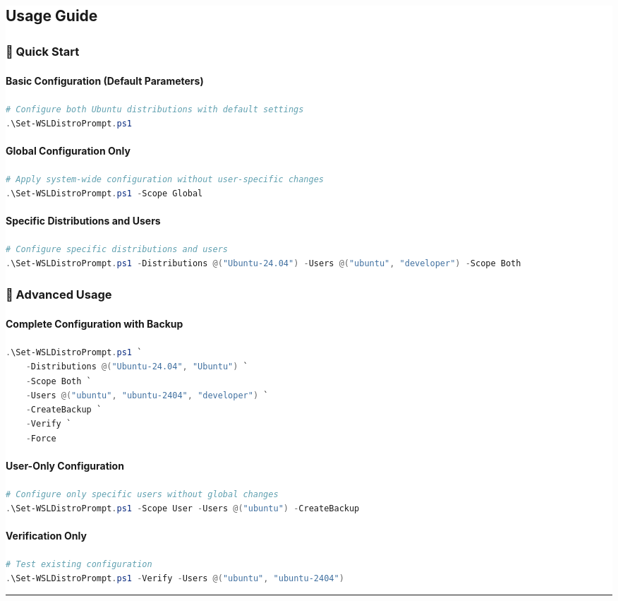 
## Usage Guide

### 🚀 Quick Start

#### Basic Configuration (Default Parameters)

```powershell
# Configure both Ubuntu distributions with default settings
.\Set-WSLDistroPrompt.ps1
```

#### Global Configuration Only

```powershell
# Apply system-wide configuration without user-specific changes
.\Set-WSLDistroPrompt.ps1 -Scope Global
```

#### Specific Distributions and Users

```powershell
# Configure specific distributions and users
.\Set-WSLDistroPrompt.ps1 -Distributions @("Ubuntu-24.04") -Users @("ubuntu", "developer") -Scope Both
```

### 📖 Advanced Usage

#### Complete Configuration with Backup

```powershell
.\Set-WSLDistroPrompt.ps1 `
    -Distributions @("Ubuntu-24.04", "Ubuntu") `
    -Scope Both `
    -Users @("ubuntu", "ubuntu-2404", "developer") `
    -CreateBackup `
    -Verify `
    -Force
```

#### User-Only Configuration

```powershell
# Configure only specific users without global changes
.\Set-WSLDistroPrompt.ps1 -Scope User -Users @("ubuntu") -CreateBackup
```

#### Verification Only

```powershell
# Test existing configuration
.\Set-WSLDistroPrompt.ps1 -Verify -Users @("ubuntu", "ubuntu-2404")
```

---
